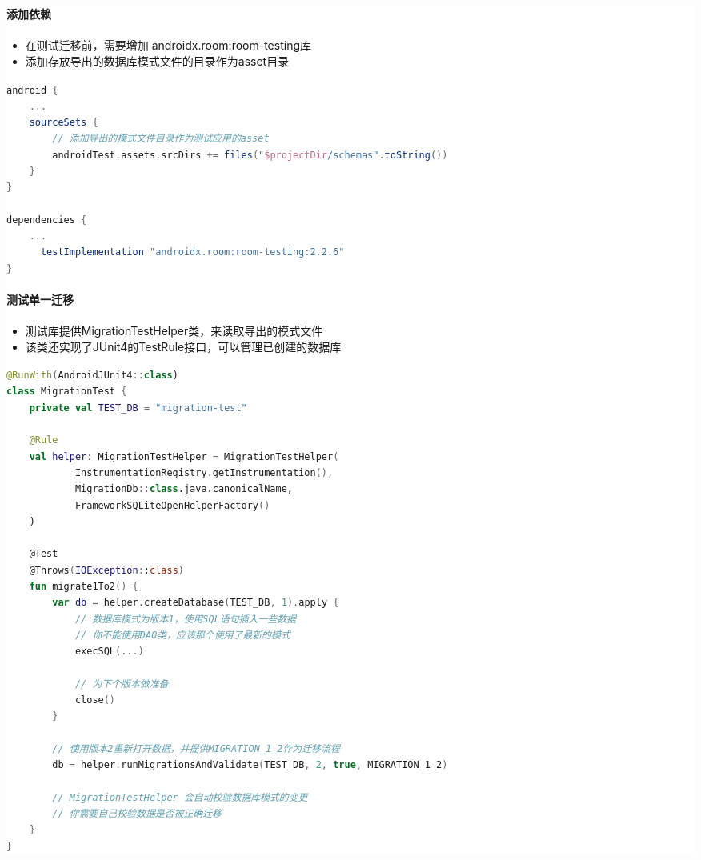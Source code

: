 
#### 添加依赖
* 在测试迁移前，需要增加 androidx.room:room-testing库
* 添加存放导出的数据库模式文件的目录作为asset目录

```groovy
android {
    ...
    sourceSets {
        // 添加导出的模式文件目录作为测试应用的asset
        androidTest.assets.srcDirs += files("$projectDir/schemas".toString())
    }
}

dependencies {
    ...
      testImplementation "androidx.room:room-testing:2.2.6"
}
```

#### 测试单一迁移
* 测试库提供MigrationTestHelper类，来读取导出的模式文件
* 该类还实现了JUnit4的TestRule接口，可以管理已创建的数据库

```kotlin
@RunWith(AndroidJUnit4::class)
class MigrationTest {
    private val TEST_DB = "migration-test"

    @Rule
    val helper: MigrationTestHelper = MigrationTestHelper(
            InstrumentationRegistry.getInstrumentation(),
            MigrationDb::class.java.canonicalName,
            FrameworkSQLiteOpenHelperFactory()
    )

    @Test
    @Throws(IOException::class)
    fun migrate1To2() {
        var db = helper.createDatabase(TEST_DB, 1).apply {
            // 数据库模式为版本1，使用SQL语句插入一些数据
            // 你不能使用DAO类，应该那个使用了最新的模式
            execSQL(...)

            // 为下个版本做准备
            close()
        }

        // 使用版本2重新打开数据，并提供MIGRATION_1_2作为迁移流程
        db = helper.runMigrationsAndValidate(TEST_DB, 2, true, MIGRATION_1_2)

        // MigrationTestHelper 会自动校验数据库模式的变更
        // 你需要自己校验数据是否被正确迁移
    }
}
```
